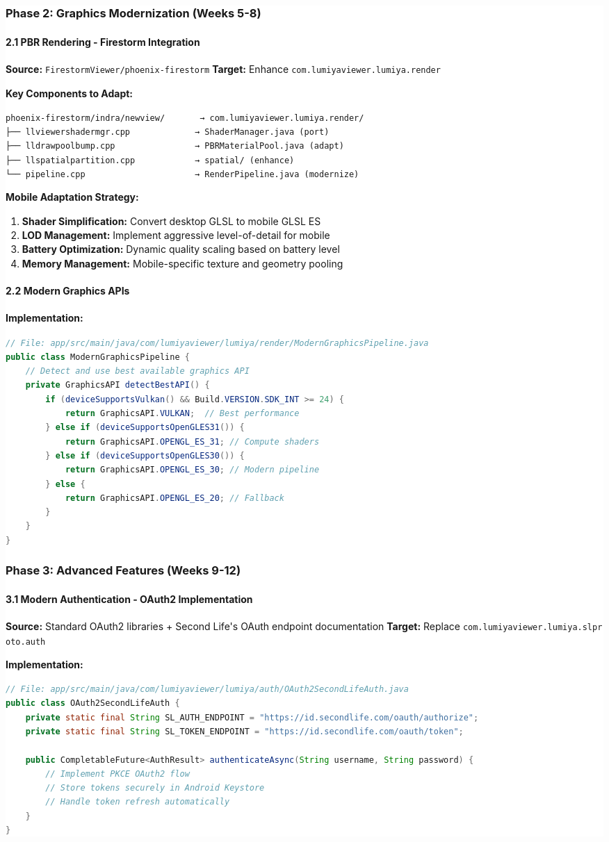 ### Phase 2: Graphics Modernization (Weeks 5-8)

#### 2.1 PBR Rendering - Firestorm Integration

**Source:** `FirestormViewer/phoenix-firestorm`
**Target:** Enhance `com.lumiyaviewer.lumiya.render`

**Key Components to Adapt:**
```
phoenix-firestorm/indra/newview/       → com.lumiyaviewer.lumiya.render/
├── llviewershadermgr.cpp             → ShaderManager.java (port)
├── lldrawpoolbump.cpp                → PBRMaterialPool.java (adapt)
├── llspatialpartition.cpp            → spatial/ (enhance)
└── pipeline.cpp                      → RenderPipeline.java (modernize)
```

**Mobile Adaptation Strategy:**
1. **Shader Simplification:** Convert desktop GLSL to mobile GLSL ES
2. **LOD Management:** Implement aggressive level-of-detail for mobile
3. **Battery Optimization:** Dynamic quality scaling based on battery level
4. **Memory Management:** Mobile-specific texture and geometry pooling

#### 2.2 Modern Graphics APIs

**Implementation:**
```java
// File: app/src/main/java/com/lumiyaviewer/lumiya/render/ModernGraphicsPipeline.java
public class ModernGraphicsPipeline {
    // Detect and use best available graphics API
    private GraphicsAPI detectBestAPI() {
        if (deviceSupportsVulkan() && Build.VERSION.SDK_INT >= 24) {
            return GraphicsAPI.VULKAN;  // Best performance
        } else if (deviceSupportsOpenGLES31()) {
            return GraphicsAPI.OPENGL_ES_31; // Compute shaders
        } else if (deviceSupportsOpenGLES30()) {
            return GraphicsAPI.OPENGL_ES_30; // Modern pipeline
        } else {
            return GraphicsAPI.OPENGL_ES_20; // Fallback
        }
    }
}
```

### Phase 3: Advanced Features (Weeks 9-12)

#### 3.1 Modern Authentication - OAuth2 Implementation

**Source:** Standard OAuth2 libraries + Second Life's OAuth endpoint documentation
**Target:** Replace `com.lumiyaviewer.lumiya.slproto.auth`

**Implementation:**
```java
// File: app/src/main/java/com/lumiyaviewer/lumiya/auth/OAuth2SecondLifeAuth.java
public class OAuth2SecondLifeAuth {
    private static final String SL_AUTH_ENDPOINT = "https://id.secondlife.com/oauth/authorize";
    private static final String SL_TOKEN_ENDPOINT = "https://id.secondlife.com/oauth/token";
    
    public CompletableFuture<AuthResult> authenticateAsync(String username, String password) {
        // Implement PKCE OAuth2 flow
        // Store tokens securely in Android Keystore
        // Handle token refresh automatically
    }
}
```
